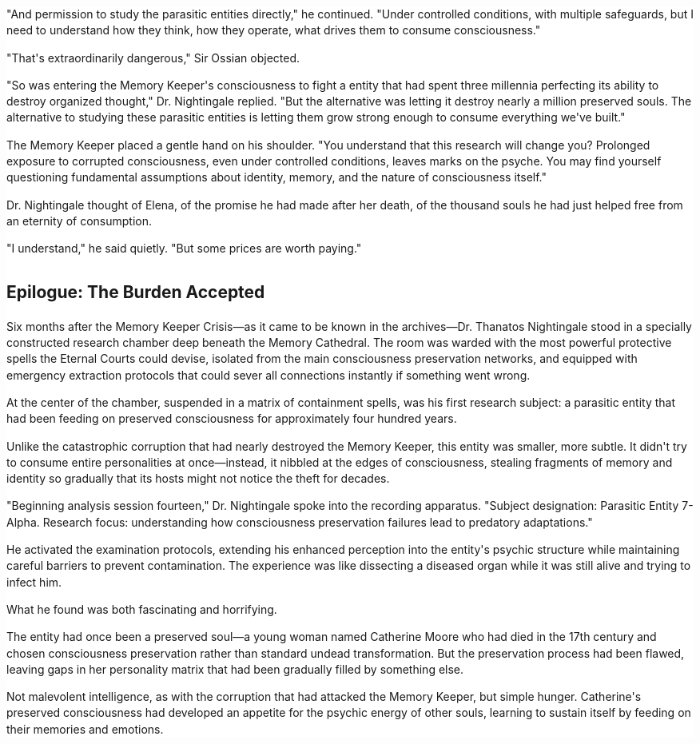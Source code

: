 "And permission to study the parasitic entities directly," he continued. "Under controlled conditions, with multiple safeguards, but I need to understand how they think, how they operate, what drives them to consume consciousness."

"That's extraordinarily dangerous," Sir Ossian objected.

"So was entering the Memory Keeper's consciousness to fight a entity that had spent three millennia perfecting its ability to destroy organized thought," Dr. Nightingale replied. "But the alternative was letting it destroy nearly a million preserved souls. The alternative to studying these parasitic entities is letting them grow strong enough to consume everything we've built."

The Memory Keeper placed a gentle hand on his shoulder. "You understand that this research will change you? Prolonged exposure to corrupted consciousness, even under controlled conditions, leaves marks on the psyche. You may find yourself questioning fundamental assumptions about identity, memory, and the nature of consciousness itself."

Dr. Nightingale thought of Elena, of the promise he had made after her death, of the thousand souls he had just helped free from an eternity of consumption.

"I understand," he said quietly. "But some prices are worth paying."

## Epilogue: The Burden Accepted

Six months after the Memory Keeper Crisis—as it came to be known in the archives—Dr. Thanatos Nightingale stood in a specially constructed research chamber deep beneath the Memory Cathedral. The room was warded with the most powerful protective spells the Eternal Courts could devise, isolated from the main consciousness preservation networks, and equipped with emergency extraction protocols that could sever all connections instantly if something went wrong.

At the center of the chamber, suspended in a matrix of containment spells, was his first research subject: a parasitic entity that had been feeding on preserved consciousness for approximately four hundred years.

Unlike the catastrophic corruption that had nearly destroyed the Memory Keeper, this entity was smaller, more subtle. It didn't try to consume entire personalities at once—instead, it nibbled at the edges of consciousness, stealing fragments of memory and identity so gradually that its hosts might not notice the theft for decades.

"Beginning analysis session fourteen," Dr. Nightingale spoke into the recording apparatus. "Subject designation: Parasitic Entity 7-Alpha. Research focus: understanding how consciousness preservation failures lead to predatory adaptations."

He activated the examination protocols, extending his enhanced perception into the entity's psychic structure while maintaining careful barriers to prevent contamination. The experience was like dissecting a diseased organ while it was still alive and trying to infect him.

What he found was both fascinating and horrifying.

The entity had once been a preserved soul—a young woman named Catherine Moore who had died in the 17th century and chosen consciousness preservation rather than standard undead transformation. But the preservation process had been flawed, leaving gaps in her personality matrix that had been gradually filled by something else.

Not malevolent intelligence, as with the corruption that had attacked the Memory Keeper, but simple hunger. Catherine's preserved consciousness had developed an appetite for the psychic energy of other souls, learning to sustain itself by feeding on their memories and emotions.
